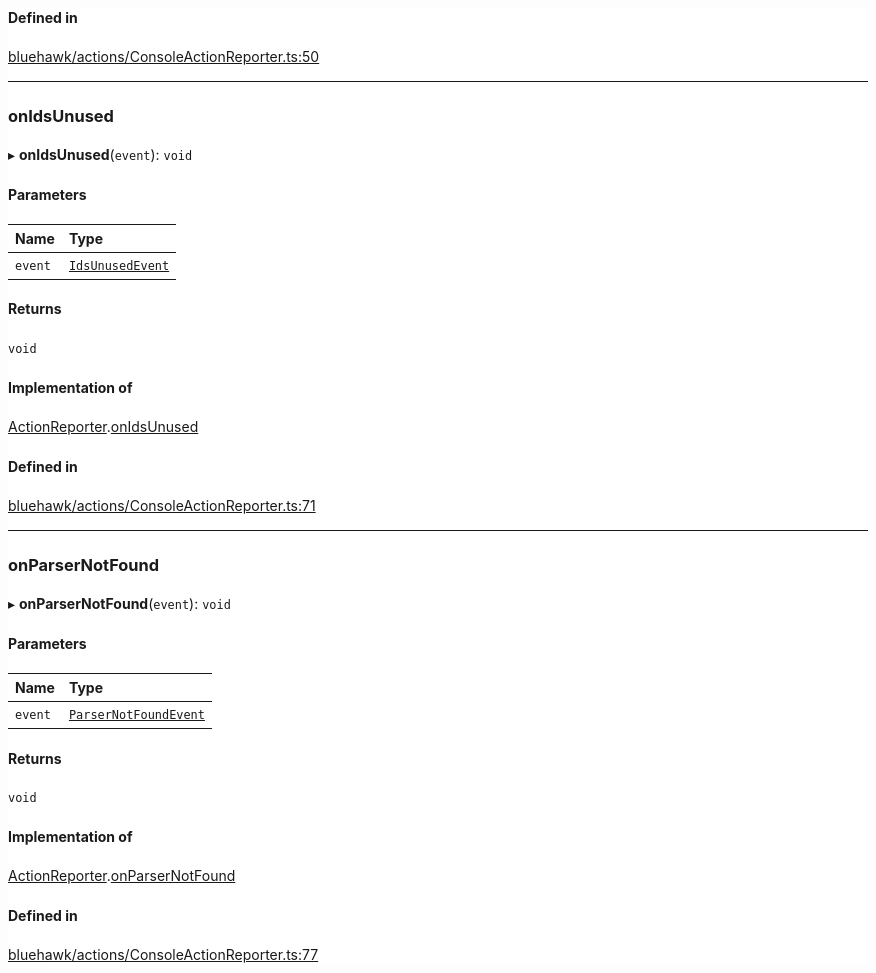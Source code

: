 #### Defined in

[bluehawk/actions/ConsoleActionReporter.ts:50](https://github.com/krollins-mdb/Bluehawk/blob/0886b9526801a2b31a73b01fc05e9bdcbd23c69e/src/bluehawk/actions/ConsoleActionReporter.ts#L50)

___

### onIdsUnused

▸ **onIdsUnused**(`event`): `void`

#### Parameters

| Name | Type |
| :------ | :------ |
| `event` | [`IdsUnusedEvent`](../modules.md#idsunusedevent) |

#### Returns

`void`

#### Implementation of

[ActionReporter](../interfaces/ActionReporter.md).[onIdsUnused](../interfaces/ActionReporter.md#onidsunused)

#### Defined in

[bluehawk/actions/ConsoleActionReporter.ts:71](https://github.com/krollins-mdb/Bluehawk/blob/0886b9526801a2b31a73b01fc05e9bdcbd23c69e/src/bluehawk/actions/ConsoleActionReporter.ts#L71)

___

### onParserNotFound

▸ **onParserNotFound**(`event`): `void`

#### Parameters

| Name | Type |
| :------ | :------ |
| `event` | [`ParserNotFoundEvent`](../modules.md#parsernotfoundevent) |

#### Returns

`void`

#### Implementation of

[ActionReporter](../interfaces/ActionReporter.md).[onParserNotFound](../interfaces/ActionReporter.md#onparsernotfound)

#### Defined in

[bluehawk/actions/ConsoleActionReporter.ts:77](https://github.com/krollins-mdb/Bluehawk/blob/0886b9526801a2b31a73b01fc05e9bdcbd23c69e/src/bluehawk/actions/ConsoleActionReporter.ts#L77)
